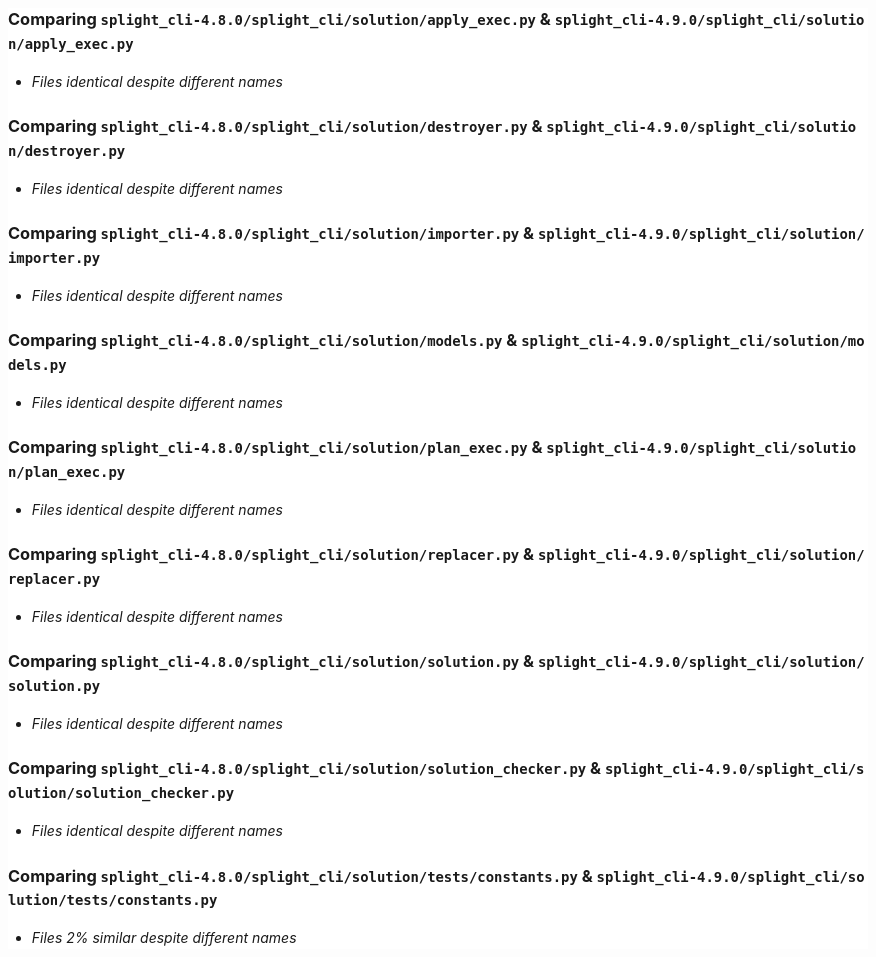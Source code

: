 ### Comparing `splight_cli-4.8.0/splight_cli/solution/apply_exec.py` & `splight_cli-4.9.0/splight_cli/solution/apply_exec.py`

 * *Files identical despite different names*

### Comparing `splight_cli-4.8.0/splight_cli/solution/destroyer.py` & `splight_cli-4.9.0/splight_cli/solution/destroyer.py`

 * *Files identical despite different names*

### Comparing `splight_cli-4.8.0/splight_cli/solution/importer.py` & `splight_cli-4.9.0/splight_cli/solution/importer.py`

 * *Files identical despite different names*

### Comparing `splight_cli-4.8.0/splight_cli/solution/models.py` & `splight_cli-4.9.0/splight_cli/solution/models.py`

 * *Files identical despite different names*

### Comparing `splight_cli-4.8.0/splight_cli/solution/plan_exec.py` & `splight_cli-4.9.0/splight_cli/solution/plan_exec.py`

 * *Files identical despite different names*

### Comparing `splight_cli-4.8.0/splight_cli/solution/replacer.py` & `splight_cli-4.9.0/splight_cli/solution/replacer.py`

 * *Files identical despite different names*

### Comparing `splight_cli-4.8.0/splight_cli/solution/solution.py` & `splight_cli-4.9.0/splight_cli/solution/solution.py`

 * *Files identical despite different names*

### Comparing `splight_cli-4.8.0/splight_cli/solution/solution_checker.py` & `splight_cli-4.9.0/splight_cli/solution/solution_checker.py`

 * *Files identical despite different names*

### Comparing `splight_cli-4.8.0/splight_cli/solution/tests/constants.py` & `splight_cli-4.9.0/splight_cli/solution/tests/constants.py`

 * *Files 2% similar despite different names*
